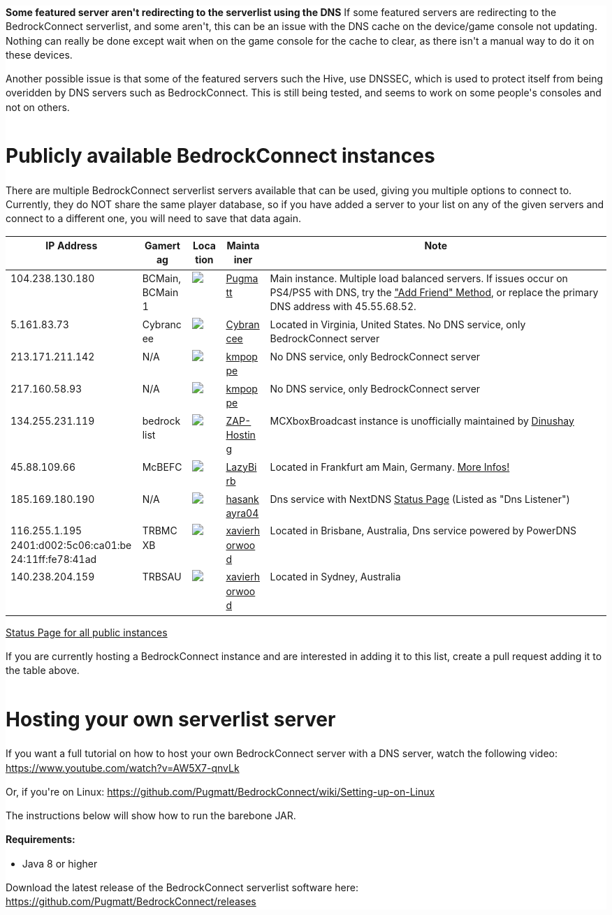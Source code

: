 **Some featured server aren't redirecting to the serverlist using the DNS** If some featured servers are redirecting to the BedrockConnect serverlist, and some aren't, this can be an issue with the DNS cache on the device/game console not updating. Nothing can really be done except wait when on the game console for the cache to clear, as there isn't a manual way to do it on these devices.

Another possible issue is that some of the featured servers such the Hive, use DNSSEC, which is used to protect itself from being overidden by DNS servers such as BedrockConnect. This is still being tested, and seems to work on some people's consoles and not on others.

# Publicly available BedrockConnect instances

There are multiple BedrockConnect serverlist servers available that can be used, giving you multiple options to connect to. Currently, they do NOT share the same player database, so if you have added a server to your list on any of the given servers and connect to a different one, you will need to save that data again.

| IP Address | Gamertag | Location | Maintainer | Note |
| ------------- | ------------- | ------------- | ------------- | ------------- |
| 104.238.130.180 | BCMain, BCMain1 | <img src="https://flagicons.lipis.dev/flags/4x3/us.svg" height="20"> | [Pugmatt](https://github.com/Pugmatt) | Main instance. Multiple load balanced servers. If issues occur on PS4/PS5 with DNS, try the ["Add Friend" Method](#add-friend-method), or replace the primary DNS address with 45.55.68.52. |
| 5.161.83.73 | Cybrancee | <img src="https://flagicons.lipis.dev/flags/4x3/us.svg" height="20"> | [Cybrancee](https://github.com/cybrancee) |  Located in Virginia, United States. No DNS service, only BedrockConnect server  |
| 213.171.211.142 | N/A | <img src="https://flagicons.lipis.dev/flags/4x3/gb.svg" height="20"> | [kmpoppe](https://github.com/kmpoppe) | No DNS service, only BedrockConnect server  |
| 217.160.58.93 | N/A | <img src="https://flagicons.lipis.dev/flags/4x3/de.svg" height="20"> | [kmpoppe](https://github.com/kmpoppe) | No DNS service, only BedrockConnect server |
| 134.255.231.119 | bedrocklist | <img src="https://flagicons.lipis.dev/flags/4x3/de.svg" height="20"> | [ZAP-Hosting](https://github.com/zaphosting) | MCXboxBroadcast instance is unofficially maintained by [Dinushay](https://github.com/dinushay) |
| 45.88.109.66 | McBEFC | <img src="https://flagicons.lipis.dev/flags/4x3/de.svg" height="20"> | [LazyBirb](https://github.com/lazybirb) | Located in Frankfurt am Main, Germany. [More Infos!](https://github.com/LazyBirb/LazyBirb/blob/master/bedrockconnect/README.MD) |
| 185.169.180.190 | N/A | <img src="https://flagicons.lipis.dev/flags/4x3/tr.svg" height="20"> | [hasankayra04](https://github.com/hasankayra04) | Dns service with NextDNS [Status Page](https://status.hasankayra04.com) (Listed as "Dns Listener") |
| 116.255.1.195 2401:d002:5c06:ca01:be24:11ff:fe78:41ad | TRBMCXB | <img src="https://flagicons.lipis.dev/flags/4x3/au.svg" height="20"> | [xavierhorwood](https://github.com/xavierhorwood) | Located in Brisbane, Australia, Dns service powered by PowerDNS |
| 140.238.204.159 | TRBSAU | <img src="https://flagicons.lipis.dev/flags/4x3/au.svg" height="20"> | [xavierhorwood](https://github.com/xavierhorwood) | Located in Sydney, Australia |

[Status Page for all public instances](https://bcstatus.teamriverbubbles.com/status/bedrock)


If you are currently hosting a BedrockConnect instance and are interested in adding it to this list, create a pull request adding it to the table above.

# Hosting your own serverlist server

If you want a full tutorial on how to host your own BedrockConnect server with a DNS server, watch the following video: https://www.youtube.com/watch?v=AW5X7-qnvLk

Or, if you're on Linux: https://github.com/Pugmatt/BedrockConnect/wiki/Setting-up-on-Linux

The instructions below will show how to run the barebone JAR.


**Requirements:**
- Java 8 or higher

Download the latest release of the BedrockConnect serverlist software here: https://github.com/Pugmatt/BedrockConnect/releases
